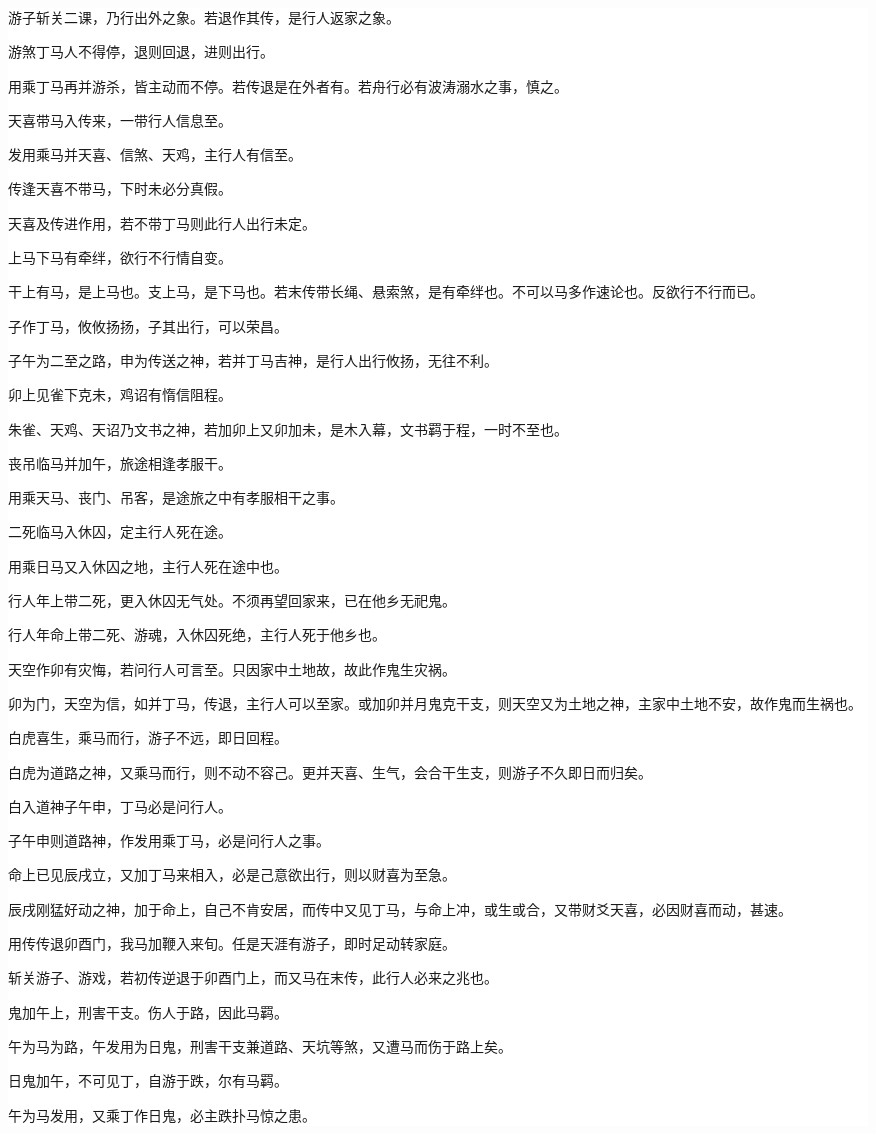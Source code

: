 游子斩关二课，乃行出外之象。若退作其传，是行人返家之象。  

游煞丁马人不得停，退则回退，进则出行。  

用乘丁马再并游杀，皆主动而不停。若传退是在外者有。若舟行必有波涛溺水之事，慎之。  

天喜带马入传来，一带行人信息至。  

发用乘马并天喜、信煞、天鸡，主行人有信至。  

传逢天喜不带马，下时未必分真假。  

天喜及传进作用，若不带丁马则此行人出行未定。  

上马下马有牵绊，欲行不行情自变。  

干上有马，是上马也。支上马，是下马也。若末传带长绳、悬索煞，是有牵绊也。不可以马多作速论也。反欲行不行而已。  

子作丁马，攸攸扬扬，子其出行，可以荣昌。  

子午为二至之路，申为传送之神，若并丁马吉神，是行人出行攸扬，无往不利。  

卯上见雀下克未，鸡诏有惰信阻程。  

朱雀、天鸡、天诏乃文书之神，若加卯上又卯加未，是木入幕，文书羁于程，一时不至也。  

丧吊临马并加午，旅途相逢孝服干。  

用乘天马、丧门、吊客，是途旅之中有孝服相干之事。  

二死临马入休囚，定主行人死在途。  

用乘日马又入休囚之地，主行人死在途中也。  

行人年上带二死，更入休囚无气处。不须再望回家来，已在他乡无祀鬼。  

行人年命上带二死、游魂，入休囚死绝，主行人死于他乡也。  

天空作卯有灾悔，若问行人可言至。只因家中土地故，故此作鬼生灾祸。  

卯为门，天空为信，如并丁马，传退，主行人可以至家。或加卯并月鬼克干支，则天空又为土地之神，主家中土地不安，故作鬼而生祸也。  

白虎喜生，乘马而行，游子不远，即日回程。  

白虎为道路之神，又乘马而行，则不动不容己。更并天喜、生气，会合干生支，则游子不久即日而归矣。  

白入道神子午申，丁马必是问行人。  

子午申则道路神，作发用乘丁马，必是问行人之事。  

命上已见辰戌立，又加丁马来相入，必是己意欲出行，则以财喜为至急。  

辰戌刚猛好动之神，加于命上，自己不肯安居，而传中又见丁马，与命上冲，或生或合，又带财爻天喜，必因财喜而动，甚速。  

用传传退卯酉门，我马加鞭入来旬。任是天涯有游子，即时足动转家庭。  

斩关游子、游戏，若初传逆退于卯酉门上，而又马在末传，此行人必来之兆也。  

鬼加午上，刑害干支。伤人于路，因此马羁。  

午为马为路，午发用为日鬼，刑害干支兼道路、天坑等煞，又遭马而伤于路上矣。  

日鬼加午，不可见丁，自游于跌，尔有马羁。  

午为马发用，又乘丁作日鬼，必主跌扑马惊之患。  
